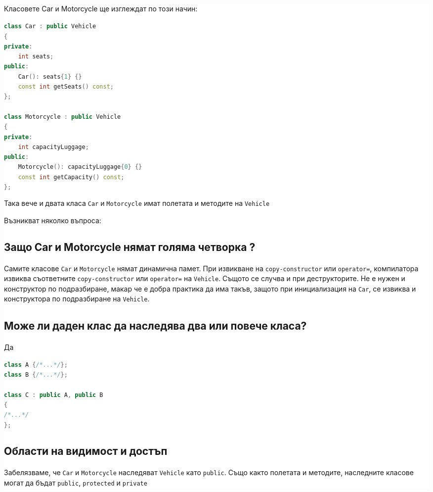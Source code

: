 Класовете Car и Motorcycle ще изглеждат по този начин:

```c++
class Car : public Vehicle
{
private:
    int seats;
public:
    Car(): seats{1} {}
    const int getSeats() const;
};

class Motorcycle : public Vehicle
{
private:
    int capacityLuggage;
public:
    Motorcycle(): capacityLuggage{0} {}
    const int getCapacity() const;
};
```

Така вече и двата класа `Car` и `Motorcycle` имат полетата и методите на `Vehicle`

Възникват няколко въпроса:

## Защо Car и Motorcycle нямат голяма четворка ?

Самите класове `Car` и `Motorcycle` нямат динамична памет. При извикване на `copy-constructor` или
`operator=`, компилатора извиква съответните `copy-constructor` или `operator=` на `Vehicle`. Същото се
случва и при деструкторите. Не е нужен и конструктор по подразбиране, макар че е добра практика да
има такъв, защото при инициализация на `Car`, се извиква и конструктора по подразбиране на `Vehicle`.

## Може ли даден клас да наследява два или повече класа?

Да

```c++
class A {/*...*/};
class B {/*...*/};

class C : public A, public B
{
/*...*/
};
```

## Области на видимост и достъп

Забелязваме, че `Car` и `Motorcycle` наследяват `Vehicle` като `public`. Също както полетата и
методите, наследните класове могат да бъдат `public`, `protected` и `private`
